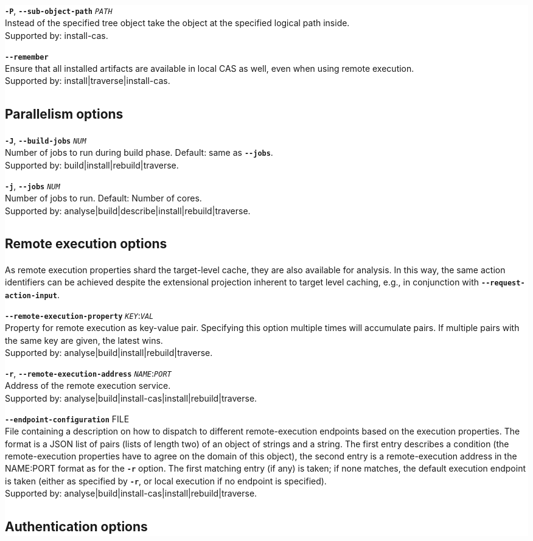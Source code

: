 **`-P`**, **`--sub-object-path`** *`PATH`*  
Instead of the specified tree object take the object at the specified
logical path inside.  
Supported by: install-cas.

**`--remember`**  
Ensure that all installed artifacts are available in local CAS as well,
even when using remote execution.  
Supported by: install|traverse|install-cas.

Parallelism options
-------------------

**`-J`**, **`--build-jobs`** *`NUM`*  
Number of jobs to run during build phase. Default: same as **`--jobs`**.  
Supported by: build|install|rebuild|traverse.

**`-j`**, **`--jobs`** *`NUM`*  
Number of jobs to run. Default: Number of cores.  
Supported by: analyse|build|describe|install|rebuild|traverse.

Remote execution options
------------------------

As remote execution properties shard the target-level cache, they are
also available for analysis. In this way, the same action identifiers
can be achieved despite the extensional projection inherent to target
level caching, e.g., in conjunction with **`--request-action-input`**.

**`--remote-execution-property`** *`KEY`*:*`VAL`*  
Property for remote execution as key-value pair. Specifying this option
multiple times will accumulate pairs. If multiple pairs with the same
key are given, the latest wins.  
Supported by: analyse|build|install|rebuild|traverse.

**`-r`**, **`--remote-execution-address`** *`NAME`*:*`PORT`*  
Address of the remote execution service.  
Supported by: analyse|build|install-cas|install|rebuild|traverse.

**`--endpoint-configuration`** FILE  
File containing a description on how to dispatch to different
remote-execution endpoints based on the execution properties.
The format is a JSON list of pairs (lists of length two) of an object
of strings and a string. The first entry describes a condition (the
remote-execution properties have to agree on the domain of this
object), the second entry is a remote-execution address in the NAME:PORT
format as for the **`-r`** option. The first matching entry (if any) is taken;
if none matches, the default execution endpoint is taken (either
as specified by **`-r`**, or local execution if no endpoint is
specified).  
Supported by: analyse|build|install-cas|install|rebuild|traverse.

Authentication options
----------------------
